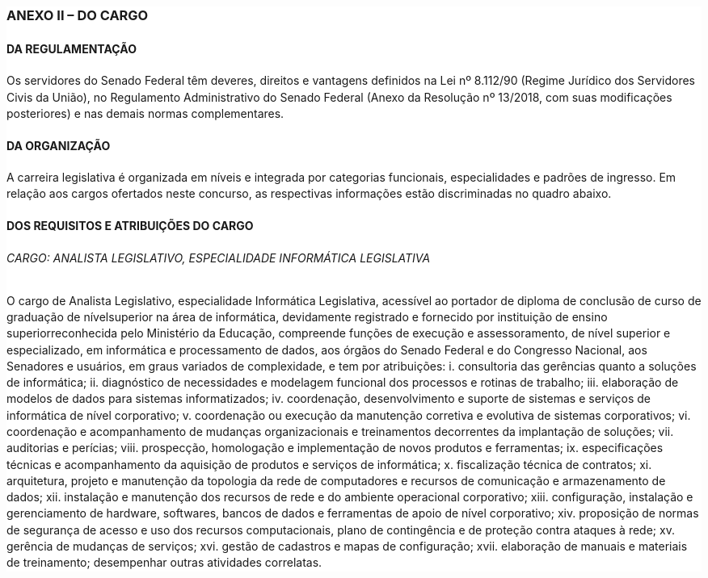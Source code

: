 

### ANEXO II – DO CARGO 

#### DA REGULAMENTAÇÃO

Os servidores do Senado Federal têm deveres, direitos e vantagens definidos na Lei nº 8.112/90 (Regime Jurídico dos Servidores Civis da União), no Regulamento Administrativo do Senado Federal (Anexo da Resolução nº 13/2018, com suas modificações posteriores) e nas demais normas complementares. 


#### DA ORGANIZAÇÃO
A carreira legislativa é organizada em níveis e integrada por categorias funcionais, especialidades e padrões de ingresso. Em relação aos cargos ofertados neste concurso, as respectivas informações estão discriminadas no quadro abaixo.


#### DOS REQUISITOS E ATRIBUIÇÕES DO CARGO

###### CARGO: ANALISTA LEGISLATIVO, ESPECIALIDADE INFORMÁTICA LEGISLATIVA 

O cargo de Analista Legislativo, especialidade Informática Legislativa, acessível ao portador de diploma de conclusão de curso de graduação de nívelsuperior na área de informática, devidamente registrado e fornecido por instituição de ensino superiorreconhecida pelo Ministério da Educação, compreende funções de execução e assessoramento, de nível superior e especializado, em informática e processamento de dados, aos órgãos do Senado Federal e do Congresso Nacional, aos Senadores e usuários, em graus variados de complexidade, e tem por atribuições: 
i. consultoria das gerências quanto a soluções de informática; 
ii. diagnóstico de necessidades e modelagem funcional dos processos e rotinas de trabalho; 
iii. elaboração de modelos de dados para sistemas informatizados; 
iv. coordenação, desenvolvimento e suporte de sistemas e serviços de informática de nível corporativo; 
v. coordenação ou execução da manutenção corretiva e evolutiva de sistemas corporativos; 
vi. coordenação e acompanhamento de mudanças organizacionais e treinamentos decorrentes da implantação de soluções; 
vii. auditorias e perícias; 
viii. prospecção, homologação e implementação de novos produtos e ferramentas; 
ix. especificações técnicas e acompanhamento da aquisição de produtos e serviços de informática; 
x. fiscalização técnica de contratos; 
xi. arquitetura, projeto e manutenção da topologia da rede de computadores e recursos de comunicação e armazenamento de dados; 
xii. instalação e manutenção dos recursos de rede e do ambiente operacional corporativo; 
xiii. configuração, instalação e gerenciamento de hardware, softwares, bancos de dados e ferramentas de apoio de nível corporativo; 
xiv. proposição de normas de segurança de acesso e uso dos recursos computacionais, plano de contingência e de proteção contra ataques à rede; 
xv. gerência de mudanças de serviços; 
xvi. gestão de cadastros e mapas de configuração; 
xvii. elaboração de manuais e materiais de treinamento; desempenhar outras atividades correlatas.



	

